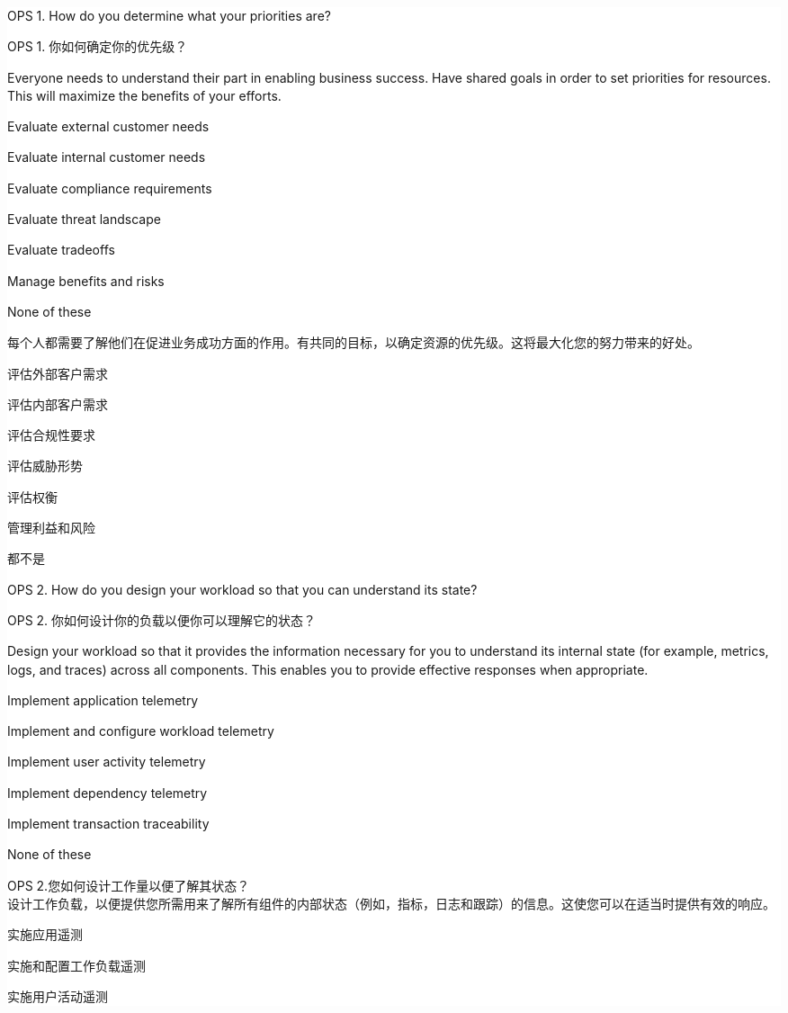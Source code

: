 OPS 1. How do you determine what your priorities are? 

OPS 1. 你如何确定你的优先级？

Everyone needs to understand their part in enabling business success. Have shared goals in order to set priorities for resources. This will maximize the benefits of your efforts.

Evaluate external customer needs

Evaluate internal customer needs

Evaluate compliance requirements

Evaluate threat landscape

Evaluate tradeoffs

Manage benefits and risks

None of these

每个人都需要了解他们在促进业务成功方面的作用。有共同的目标，以确定资源的优先级。这将最大化您的努力带来的好处。

评估外部客户需求
  
评估内部客户需求
  
评估合规性要求

评估威胁形势
  
评估权衡
  
管理利益和风险
  
都不是
  
OPS 2. How do you design your workload so that you can understand its state?

OPS 2. 你如何设计你的负载以便你可以理解它的状态？

Design your workload so that it provides the information necessary for you to understand its internal state (for example, metrics, logs, and traces) across all components. This enables you to provide effective responses when appropriate.

Implement application telemetry

Implement and configure workload telemetry

Implement user activity telemetry

Implement dependency telemetry

Implement transaction traceability

None of these

OPS 2.您如何设计工作量以便了解其状态？  
设计工作负载，以便提供您所需用来了解所有组件的内部状态（例如，指标，日志和跟踪）的信息。这使您可以在适当时提供有效的响应。

实施应用遥测
  
实施和配置工作负载遥测
  
实施用户活动遥测
  